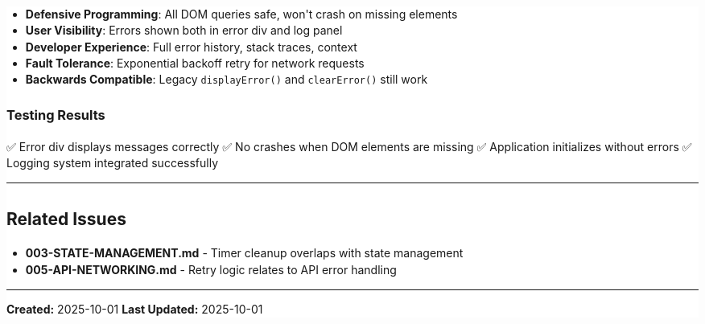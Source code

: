 - **Defensive Programming**: All DOM queries safe, won't crash on missing elements
- **User Visibility**: Errors shown both in error div and log panel
- **Developer Experience**: Full error history, stack traces, context
- **Fault Tolerance**: Exponential backoff retry for network requests
- **Backwards Compatible**: Legacy `displayError()` and `clearError()` still work

### Testing Results

✅ Error div displays messages correctly
✅ No crashes when DOM elements are missing
✅ Application initializes without errors
✅ Logging system integrated successfully

---

## Related Issues

- **003-STATE-MANAGEMENT.md** - Timer cleanup overlaps with state management
- **005-API-NETWORKING.md** - Retry logic relates to API error handling

---

**Created:** 2025-10-01
**Last Updated:** 2025-10-01
